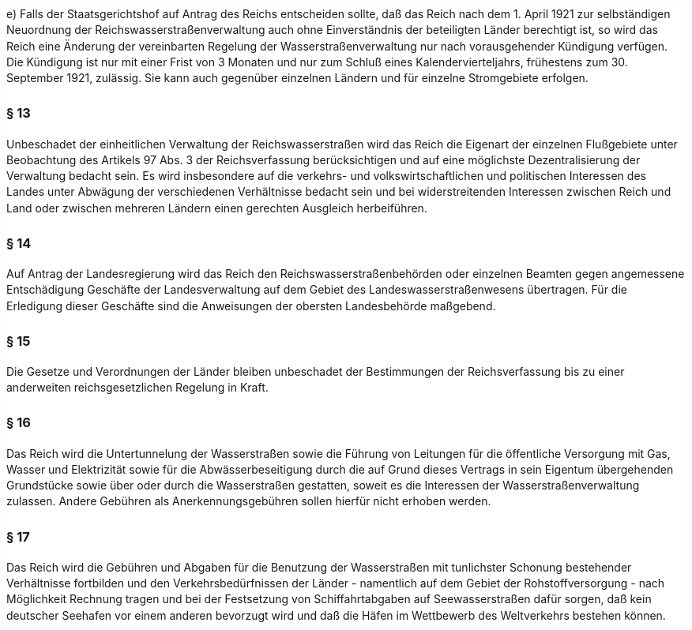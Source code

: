 
e)  Falls der Staatsgerichtshof auf Antrag des Reichs entscheiden sollte,
    daß das Reich nach dem 1. April 1921 zur selbständigen Neuordnung der
    Reichswasserstraßenverwaltung auch ohne Einverständnis der beteiligten
    Länder berechtigt ist, so wird das Reich eine Änderung der
    vereinbarten Regelung der Wasserstraßenverwaltung nur nach
    vorausgehender Kündigung verfügen. Die Kündigung ist nur mit einer
    Frist von 3 Monaten und nur zum Schluß eines Kalendervierteljahrs,
    frühestens zum 30. September 1921, zulässig. Sie kann auch gegenüber
    einzelnen Ländern und für einzelne Stromgebiete erfolgen.

### § 13

Unbeschadet der einheitlichen Verwaltung der Reichswasserstraßen wird
das Reich die Eigenart der einzelnen Flußgebiete unter Beobachtung des
Artikels 97 Abs. 3 der Reichsverfassung berücksichtigen und auf eine
möglichste Dezentralisierung der Verwaltung bedacht sein. Es wird
insbesondere auf die verkehrs- und volkswirtschaftlichen und
politischen Interessen des Landes unter Abwägung der verschiedenen
Verhältnisse bedacht sein und bei widerstreitenden Interessen zwischen
Reich und Land oder zwischen mehreren Ländern einen gerechten
Ausgleich herbeiführen.

### § 14

Auf Antrag der Landesregierung wird das Reich den
Reichswasserstraßenbehörden oder einzelnen Beamten gegen angemessene
Entschädigung Geschäfte der Landesverwaltung auf dem Gebiet des
Landeswasserstraßenwesens übertragen. Für die Erledigung dieser
Geschäfte sind die Anweisungen der obersten Landesbehörde maßgebend.

### § 15

Die Gesetze und Verordnungen der Länder bleiben unbeschadet der
Bestimmungen der Reichsverfassung bis zu einer anderweiten
reichsgesetzlichen Regelung in Kraft.

### § 16

Das Reich wird die Untertunnelung der Wasserstraßen sowie die Führung
von Leitungen für die öffentliche Versorgung mit Gas, Wasser und
Elektrizität sowie für die Abwässerbeseitigung durch die auf Grund
dieses Vertrags in sein Eigentum übergehenden Grundstücke sowie über
oder durch die Wasserstraßen gestatten, soweit es die Interessen der
Wasserstraßenverwaltung zulassen. Andere Gebühren als
Anerkennungsgebühren sollen hierfür nicht erhoben werden.

### § 17

Das Reich wird die Gebühren und Abgaben für die Benutzung der
Wasserstraßen mit tunlichster Schonung bestehender Verhältnisse
fortbilden und den Verkehrsbedürfnissen der Länder - namentlich auf
dem Gebiet der Rohstoffversorgung - nach Möglichkeit Rechnung tragen
und bei der Festsetzung von Schiffahrtabgaben auf Seewasserstraßen
dafür sorgen, daß kein deutscher Seehafen vor einem anderen bevorzugt
wird und daß die Häfen im Wettbewerb des Weltverkehrs bestehen können.
